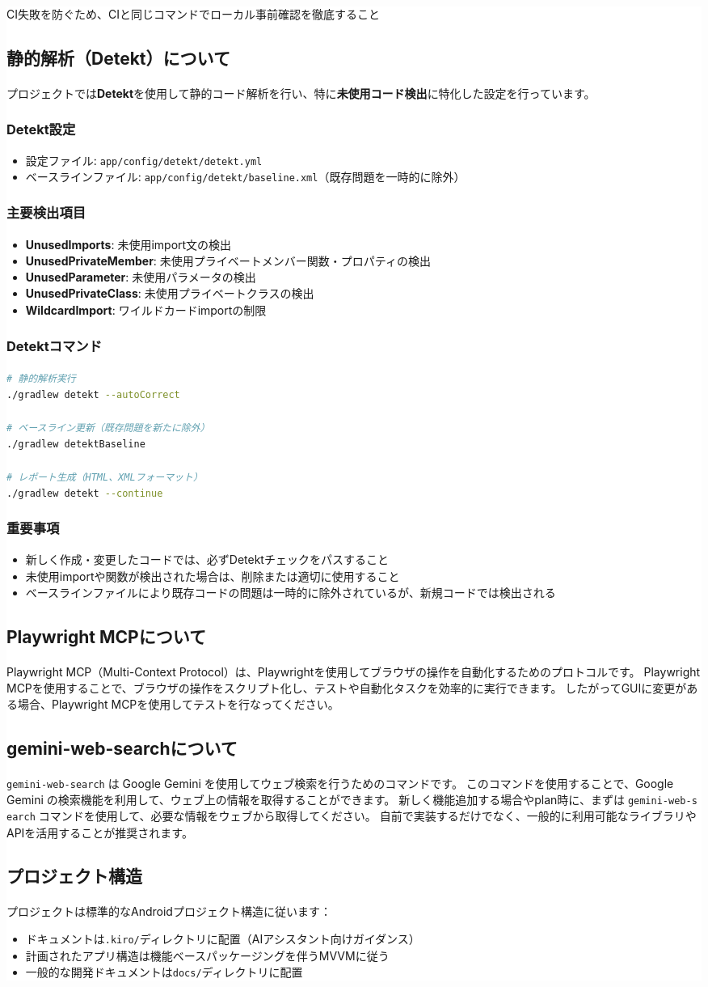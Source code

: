 CI失敗を防ぐため、CIと同じコマンドでローカル事前確認を徹底すること

## 静的解析（Detekt）について

プロジェクトでは**Detekt**を使用して静的コード解析を行い、特に**未使用コード検出**に特化した設定を行っています。

### Detekt設定
- 設定ファイル: `app/config/detekt/detekt.yml`
- ベースラインファイル: `app/config/detekt/baseline.xml`（既存問題を一時的に除外）

### 主要検出項目
- **UnusedImports**: 未使用import文の検出
- **UnusedPrivateMember**: 未使用プライベートメンバー関数・プロパティの検出
- **UnusedParameter**: 未使用パラメータの検出  
- **UnusedPrivateClass**: 未使用プライベートクラスの検出
- **WildcardImport**: ワイルドカードimportの制限

### Detektコマンド
```bash
# 静的解析実行
./gradlew detekt --autoCorrect

# ベースライン更新（既存問題を新たに除外）
./gradlew detektBaseline

# レポート生成（HTML、XMLフォーマット）
./gradlew detekt --continue
```

### 重要事項
- 新しく作成・変更したコードでは、必ずDetektチェックをパスすること
- 未使用importや関数が検出された場合は、削除または適切に使用すること
- ベースラインファイルにより既存コードの問題は一時的に除外されているが、新規コードでは検出される

## Playwright MCPについて
Playwright MCP（Multi-Context Protocol）は、Playwrightを使用してブラウザの操作を自動化するためのプロトコルです。
Playwright MCPを使用することで、ブラウザの操作をスクリプト化し、テストや自動化タスクを効率的に実行できます。
したがってGUIに変更がある場合、Playwright MCPを使用してテストを行なってください。

## gemini-web-searchについて
`gemini-web-search` は Google Gemini を使用してウェブ検索を行うためのコマンドです。
このコマンドを使用することで、Google Gemini の検索機能を利用して、ウェブ上の情報を取得することができます。
新しく機能追加する場合やplan時に、まずは `gemini-web-search` コマンドを使用して、必要な情報をウェブから取得してください。
自前で実装するだけでなく、一般的に利用可能なライブラリやAPIを活用することが推奨されます。

## プロジェクト構造

プロジェクトは標準的なAndroidプロジェクト構造に従います：
- ドキュメントは`.kiro/`ディレクトリに配置（AIアシスタント向けガイダンス）
- 計画されたアプリ構造は機能ベースパッケージングを伴うMVVMに従う
- 一般的な開発ドキュメントは`docs/`ディレクトリに配置
